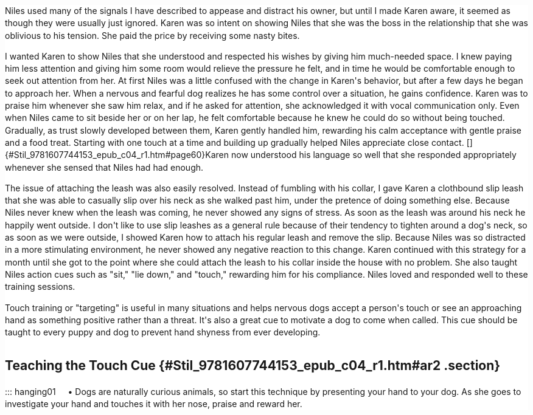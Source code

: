Niles used many of the signals I have described to appease and distract
his owner, but until I made Karen aware, it seemed as though they were
usually just ignored. Karen was so intent on showing Niles that she was
the boss in the relationship that she was oblivious to his tension. She
paid the price by receiving some nasty bites.

I wanted Karen to show Niles that she understood and respected his
wishes by giving him much-needed space. I knew paying him less attention
and giving him some room would relieve the pressure he felt, and in time
he would be comfortable enough to seek out attention from her. At first
Niles was a little confused with the change in Karen's behavior, but
after a few days he began to approach her. When a nervous and fearful
dog realizes he has some control over a situation, he gains confidence.
Karen was to praise him whenever she saw him relax, and if he asked for
attention, she acknowledged it with vocal communication only. Even when
Niles came to sit beside her or on her lap, he felt comfortable because
he knew he could do so without being touched. Gradually, as trust slowly
developed between them, Karen gently handled him, rewarding his calm
acceptance with gentle praise and a food treat. Starting with one touch
at a time and building up gradually helped Niles appreciate close
contact. []{#Stil_9781607744153_epub_c04_r1.htm#page60}Karen now
understood his language so well that she responded appropriately
whenever she sensed that Niles had had enough.

The issue of attaching the leash was also easily resolved. Instead of
fumbling with his collar, I gave Karen a clothbound slip leash that she
was able to casually slip over his neck as she walked past him, under
the pretence of doing something else. Because Niles never knew when the
leash was coming, he never showed any signs of stress. As soon as the
leash was around his neck he happily went outside. I don't like to use
slip leashes as a general rule because of their tendency to tighten
around a dog's neck, so as soon as we were outside, I showed Karen how
to attach his regular leash and remove the slip. Because Niles was so
distracted in a more stimulating environment, he never showed any
negative reaction to this change. Karen continued with this strategy for
a month until she got to the point where she could attach the leash to
his collar inside the house with no problem. She also taught Niles
action cues such as "sit," "lie down," and "touch," rewarding him for
his compliance. Niles loved and responded well to these training
sessions.

Touch training or "targeting" is useful in many situations and helps
nervous dogs accept a person's touch or see an approaching hand as
something positive rather than a threat. It's also a great cue to
motivate a dog to come when called. This cue should be taught to every
puppy and dog to prevent hand shyness from ever developing.

## Teaching the Touch Cue {#Stil_9781607744153_epub_c04_r1.htm#ar2 .section}

::: hanging01
    • Dogs are naturally curious animals, so start this technique by
presenting your hand to your dog. As she goes to investigate your hand
and touches it with her nose, praise and reward her.
